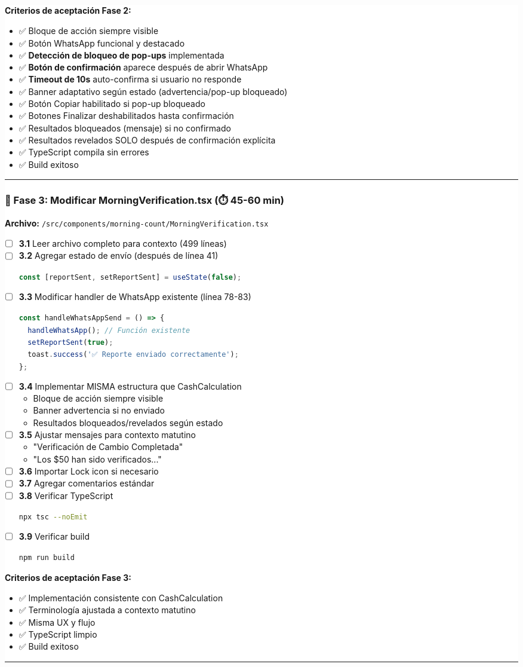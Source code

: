 **Criterios de aceptación Fase 2:**
- ✅ Bloque de acción siempre visible
- ✅ Botón WhatsApp funcional y destacado
- ✅ **Detección de bloqueo de pop-ups** implementada
- ✅ **Botón de confirmación** aparece después de abrir WhatsApp
- ✅ **Timeout de 10s** auto-confirma si usuario no responde
- ✅ Banner adaptativo según estado (advertencia/pop-up bloqueado)
- ✅ Botón Copiar habilitado si pop-up bloqueado
- ✅ Botones Finalizar deshabilitados hasta confirmación
- ✅ Resultados bloqueados (mensaje) si no confirmado
- ✅ Resultados revelados SOLO después de confirmación explícita
- ✅ TypeScript compila sin errores
- ✅ Build exitoso

---

### 🔄 Fase 3: Modificar MorningVerification.tsx (⏱️ 45-60 min)

**Archivo:** `/src/components/morning-count/MorningVerification.tsx`

- [ ] **3.1** Leer archivo completo para contexto (499 líneas)
- [ ] **3.2** Agregar estado de envío (después de línea 41)
  ```typescript
  const [reportSent, setReportSent] = useState(false);
  ```
- [ ] **3.3** Modificar handler de WhatsApp existente (línea 78-83)
  ```typescript
  const handleWhatsAppSend = () => {
    handleWhatsApp(); // Función existente
    setReportSent(true);
    toast.success('✅ Reporte enviado correctamente');
  };
  ```
- [ ] **3.4** Implementar MISMA estructura que CashCalculation
  - Bloque de acción siempre visible
  - Banner advertencia si no enviado
  - Resultados bloqueados/revelados según estado
- [ ] **3.5** Ajustar mensajes para contexto matutino
  - "Verificación de Cambio Completada"
  - "Los $50 han sido verificados..."
- [ ] **3.6** Importar Lock icon si necesario
- [ ] **3.7** Agregar comentarios estándar
- [ ] **3.8** Verificar TypeScript
  ```bash
  npx tsc --noEmit
  ```
- [ ] **3.9** Verificar build
  ```bash
  npm run build
  ```

**Criterios de aceptación Fase 3:**
- ✅ Implementación consistente con CashCalculation
- ✅ Terminología ajustada a contexto matutino
- ✅ Misma UX y flujo
- ✅ TypeScript limpio
- ✅ Build exitoso

---